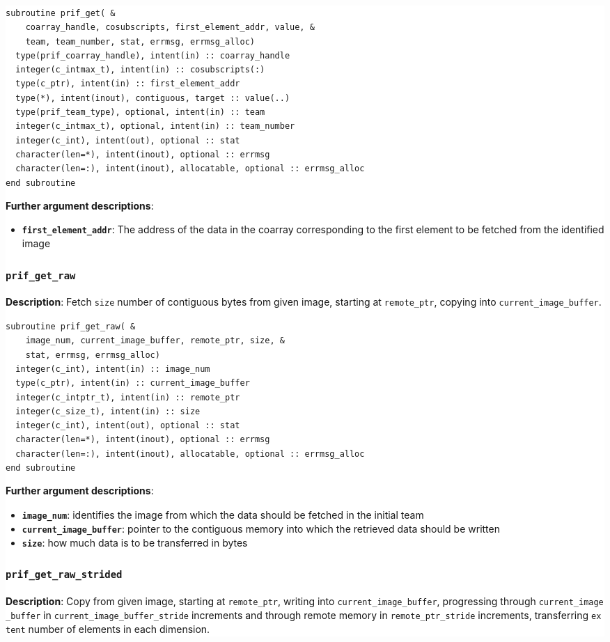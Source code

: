 ```
subroutine prif_get( &
    coarray_handle, cosubscripts, first_element_addr, value, &
    team, team_number, stat, errmsg, errmsg_alloc)
  type(prif_coarray_handle), intent(in) :: coarray_handle
  integer(c_intmax_t), intent(in) :: cosubscripts(:)
  type(c_ptr), intent(in) :: first_element_addr
  type(*), intent(inout), contiguous, target :: value(..)
  type(prif_team_type), optional, intent(in) :: team
  integer(c_intmax_t), optional, intent(in) :: team_number
  integer(c_int), intent(out), optional :: stat
  character(len=*), intent(inout), optional :: errmsg
  character(len=:), intent(inout), allocatable, optional :: errmsg_alloc
end subroutine
```
**Further argument descriptions**:

* **`first_element_addr`**: The address of the data in the coarray
  corresponding to the first element to be fetched from the identified image

### `prif_get_raw`

**Description**: Fetch `size` number of contiguous bytes from given image, starting at
  `remote_ptr`, copying into `current_image_buffer`.
    
```
subroutine prif_get_raw( &
    image_num, current_image_buffer, remote_ptr, size, &
    stat, errmsg, errmsg_alloc)
  integer(c_int), intent(in) :: image_num
  type(c_ptr), intent(in) :: current_image_buffer
  integer(c_intptr_t), intent(in) :: remote_ptr
  integer(c_size_t), intent(in) :: size
  integer(c_int), intent(out), optional :: stat
  character(len=*), intent(inout), optional :: errmsg
  character(len=:), intent(inout), allocatable, optional :: errmsg_alloc
end subroutine
```
**Further argument descriptions**:

* **`image_num`**: identifies the image from which the data should be fetched
  in the initial team
* **`current_image_buffer`**: pointer to the contiguous memory into which the retrieved
  data should be written
* **`size`**: how much data is to be transferred in bytes

### `prif_get_raw_strided`

**Description**: Copy from given image, starting at  `remote_ptr`, writing
  into `current_image_buffer`, progressing through `current_image_buffer` in `current_image_buffer_stride`
  increments and through remote memory in `remote_ptr_stride`
  increments, transferring `extent` number of elements in each dimension.
    